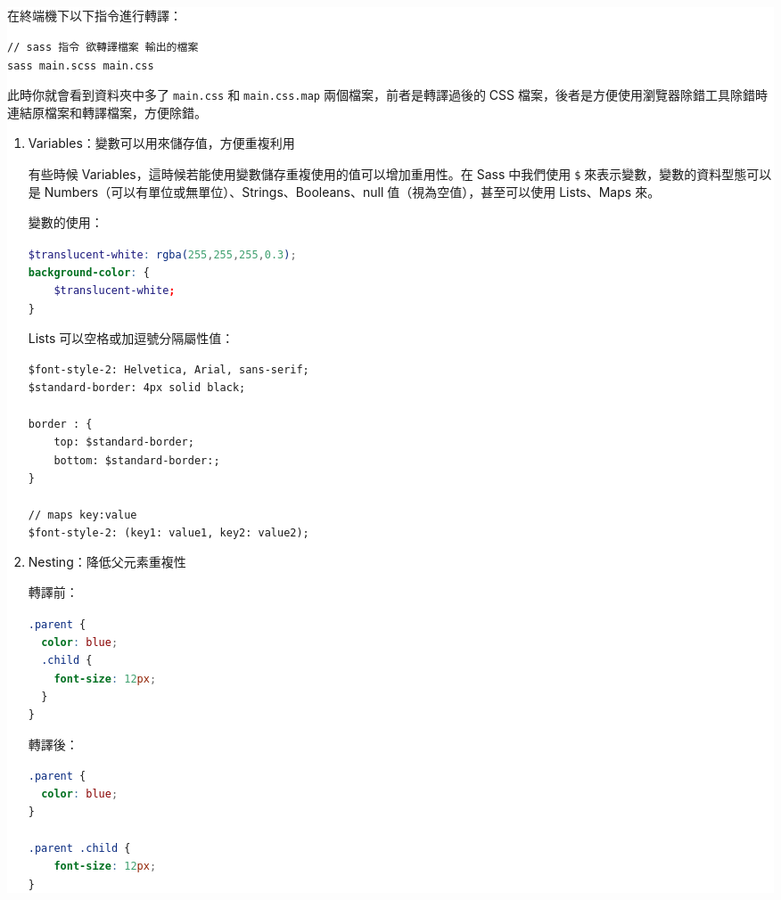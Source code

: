 在終端機下以下指令進行轉譯：

```
// sass 指令 欲轉譯檔案 輸出的檔案
sass main.scss main.css
```

此時你就會看到資料夾中多了 `main.css` 和 `main.css.map` 兩個檔案，前者是轉譯過後的 CSS 檔案，後者是方便使用瀏覽器除錯工具除錯時連結原檔案和轉譯檔案，方便除錯。

1. Variables：變數可以用來儲存值，方便重複利用

	有些時候 Variables，這時候若能使用變數儲存重複使用的值可以增加重用性。在 Sass 中我們使用 `$` 來表示變數，變數的資料型態可以是 Numbers（可以有單位或無單位）、Strings、Booleans、null 值（視為空值），甚至可以使用 Lists、Maps 來。

	變數的使用：

	```scss
	$translucent-white: rgba(255,255,255,0.3);
	background-color: {
		$translucent-white;
	}
	```

	Lists 可以空格或加逗號分隔屬性值：

	```
	$font-style-2: Helvetica, Arial, sans-serif;
	$standard-border: 4px solid black;

	border : {
		top: $standard-border;
	    bottom: $standard-border:;
	}

	// maps key:value
	$font-style-2: (key1: value1, key2: value2);	
	```

2. Nesting：降低父元素重複性

	轉譯前：

	```scss
	.parent {
	  color: blue;
	  .child {
	    font-size: 12px;
	  }
	}
	```

	轉譯後：

	```css
	.parent {
	  color: blue;
	}

	.parent .child {
	    font-size: 12px;
	}
	```
